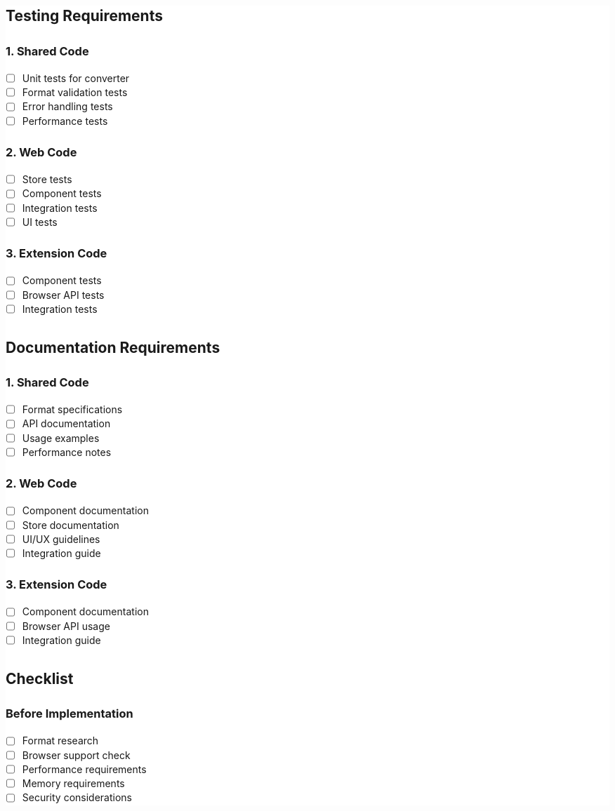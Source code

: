 ## Testing Requirements

### 1. Shared Code
- [ ] Unit tests for converter
- [ ] Format validation tests
- [ ] Error handling tests
- [ ] Performance tests

### 2. Web Code
- [ ] Store tests
- [ ] Component tests
- [ ] Integration tests
- [ ] UI tests

### 3. Extension Code
- [ ] Component tests
- [ ] Browser API tests
- [ ] Integration tests

## Documentation Requirements

### 1. Shared Code
- [ ] Format specifications
- [ ] API documentation
- [ ] Usage examples
- [ ] Performance notes

### 2. Web Code
- [ ] Component documentation
- [ ] Store documentation
- [ ] UI/UX guidelines
- [ ] Integration guide

### 3. Extension Code
- [ ] Component documentation
- [ ] Browser API usage
- [ ] Integration guide

## Checklist

### Before Implementation
- [ ] Format research
- [ ] Browser support check
- [ ] Performance requirements
- [ ] Memory requirements
- [ ] Security considerations
